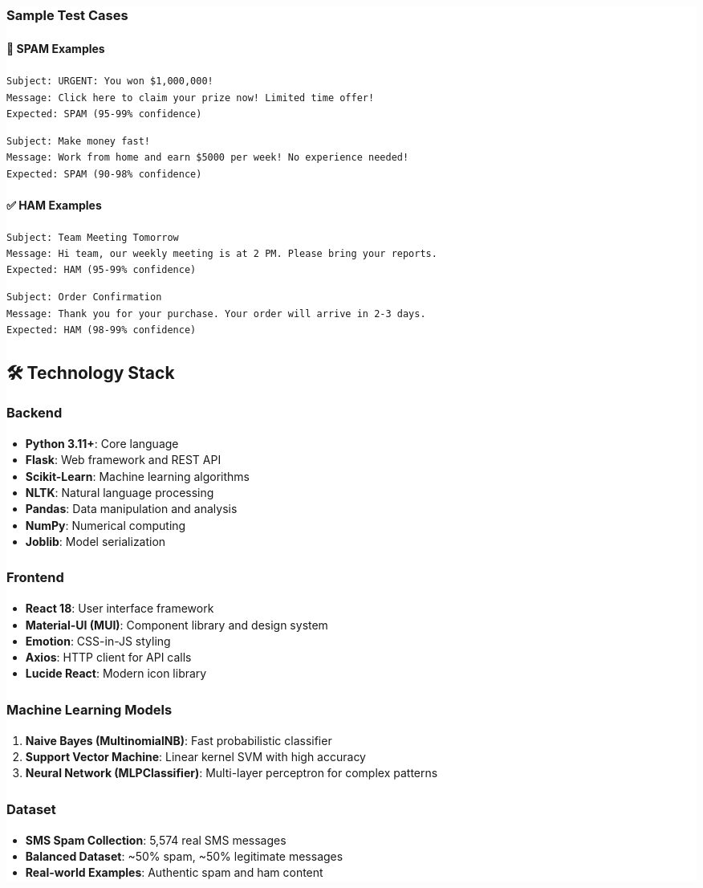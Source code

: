 ### Sample Test Cases

#### 🚨 SPAM Examples
```
Subject: URGENT: You won $1,000,000!
Message: Click here to claim your prize now! Limited time offer!
Expected: SPAM (95-99% confidence)
```

```
Subject: Make money fast!
Message: Work from home and earn $5000 per week! No experience needed!
Expected: SPAM (90-98% confidence)
```

#### ✅ HAM Examples
```
Subject: Team Meeting Tomorrow
Message: Hi team, our weekly meeting is at 2 PM. Please bring your reports.
Expected: HAM (95-99% confidence)
```

```
Subject: Order Confirmation
Message: Thank you for your purchase. Your order will arrive in 2-3 days.
Expected: HAM (98-99% confidence)
```

## 🛠️ Technology Stack

### Backend
- **Python 3.11+**: Core language
- **Flask**: Web framework and REST API
- **Scikit-Learn**: Machine learning algorithms
- **NLTK**: Natural language processing
- **Pandas**: Data manipulation and analysis
- **NumPy**: Numerical computing
- **Joblib**: Model serialization

### Frontend
- **React 18**: User interface framework
- **Material-UI (MUI)**: Component library and design system
- **Emotion**: CSS-in-JS styling
- **Axios**: HTTP client for API calls
- **Lucide React**: Modern icon library

### Machine Learning Models
1. **Naive Bayes (MultinomialNB)**: Fast probabilistic classifier
2. **Support Vector Machine**: Linear kernel SVM with high accuracy
3. **Neural Network (MLPClassifier)**: Multi-layer perceptron for complex patterns

### Dataset
- **SMS Spam Collection**: 5,574 real SMS messages
- **Balanced Dataset**: ~50% spam, ~50% legitimate messages
- **Real-world Examples**: Authentic spam and ham content
